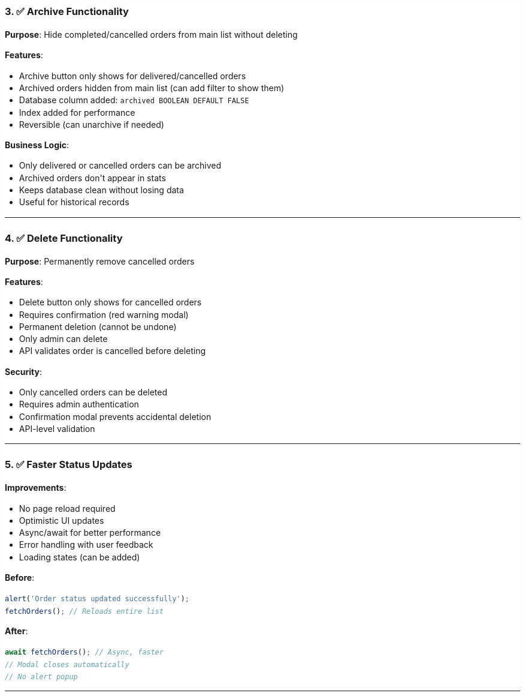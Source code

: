 
### 3. ✅ Archive Functionality
**Purpose**: Hide completed/cancelled orders from main list without deleting

**Features**:
- Archive button only shows for delivered/cancelled orders
- Archived orders hidden from main list (can add filter to show them)
- Database column added: `archived BOOLEAN DEFAULT FALSE`
- Index added for performance
- Reversible (can unarchive if needed)

**Business Logic**:
- Only delivered or cancelled orders can be archived
- Archived orders don't appear in stats
- Keeps database clean without losing data
- Useful for historical records

---

### 4. ✅ Delete Functionality
**Purpose**: Permanently remove cancelled orders

**Features**:
- Delete button only shows for cancelled orders
- Requires confirmation (red warning modal)
- Permanent deletion (cannot be undone)
- Only admin can delete
- API validates order is cancelled before deleting

**Security**:
- Only cancelled orders can be deleted
- Requires admin authentication
- Confirmation modal prevents accidental deletion
- API-level validation

---

### 5. ✅ Faster Status Updates
**Improvements**:
- No page reload required
- Optimistic UI updates
- Async/await for better performance
- Error handling with user feedback
- Loading states (can be added)

**Before**:
```typescript
alert('Order status updated successfully');
fetchOrders(); // Reloads entire list
```

**After**:
```typescript
await fetchOrders(); // Async, faster
// Modal closes automatically
// No alert popup
```

---